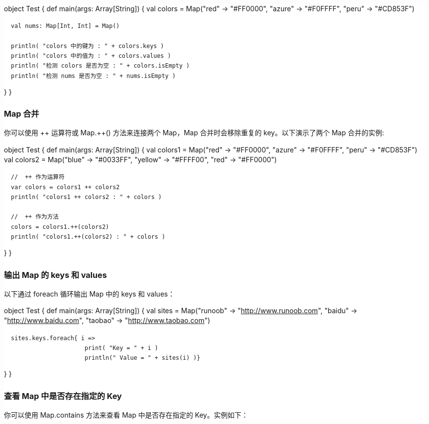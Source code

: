 object Test {
   def main(args: Array[String]) {
      val colors = Map("red" -> "#FF0000",
                       "azure" -> "#F0FFFF",
                       "peru" -> "#CD853F")

      val nums: Map[Int, Int] = Map()

      println( "colors 中的键为 : " + colors.keys )
      println( "colors 中的值为 : " + colors.values )
      println( "检测 colors 是否为空 : " + colors.isEmpty )
      println( "检测 nums 是否为空 : " + nums.isEmpty )
   }
}
### Map 合并
你可以使用 ++ 运算符或 Map.++() 方法来连接两个 Map，Map 合并时会移除重复的 key。以下演示了两个 Map 合并的实例:

object Test {
   def main(args: Array[String]) {
      val colors1 = Map("red" -> "#FF0000",
                        "azure" -> "#F0FFFF",
                        "peru" -> "#CD853F")
      val colors2 = Map("blue" -> "#0033FF",
                        "yellow" -> "#FFFF00",
                        "red" -> "#FF0000")

      //  ++ 作为运算符
      var colors = colors1 ++ colors2
      println( "colors1 ++ colors2 : " + colors )

      //  ++ 作为方法
      colors = colors1.++(colors2)
      println( "colors1.++(colors2) : " + colors )

   }
}

### 输出 Map 的 keys 和 values
以下通过 foreach 循环输出 Map 中的 keys 和 values：

object Test {
   def main(args: Array[String]) {
      val sites = Map("runoob" -> "http://www.runoob.com",
                       "baidu" -> "http://www.baidu.com",
                       "taobao" -> "http://www.taobao.com")

      sites.keys.foreach{ i =>  
                           print( "Key = " + i )
                           println(" Value = " + sites(i) )}
   }
}

### 查看 Map 中是否存在指定的 Key
你可以使用 Map.contains 方法来查看 Map 中是否存在指定的 Key。实例如下：
